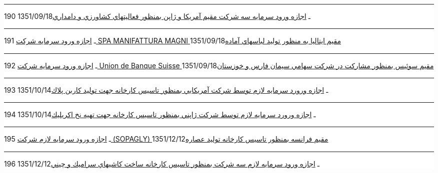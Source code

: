 
---




190 ـ [اجازه ورود سرمايه سه شركت مقيم آمريكا و ژاپن بمنظور فعاليتهاي كشاورزي و دامداري](/Law/TreeText/?IDS=6682181298093062943)1351/09/18




---




191 ـ [اجازه ورود سرمايه شركت SPA MANIFATTURA MAGNI مقيم ايتاليا به منظور توليد لباسهاي آماده](/Law/TreeText/?IDS=901728492561113621)1351/09/18




---




192 ـ [اجازه ورود سرمايه شركت Union de Banque Suisse مقيم سوئيس بمنظور مشاركت در شركت سهامي سيمان فارس و خوزستان](/Law/TreeText/?IDS=4046182055816790347)1351/09/18




---




193 ـ [اجازه ورورد سرمايه لازم توسط شركت آمريكايي بمنظور تاسيس كارخانه جهت توليد كاربن پلاك](/Law/TreeText/?IDS=2051054338722972123)1351/10/14




---




194 ـ [اجازه ورورد سرمايه لازم توسط شركت ژاپني بمنظور تاسيس كارخانه جهت تهيه نخ اكريليك](/Law/TreeText/?IDS=12018984880979942940)1351/10/14




---




195 ـ [اجازه ورود سرمايه لازم شركت (SOPAGLY) مقيم فرانسه بمنظور تاسيس كارخانه توليد عصاره](/Law/TreeText/?IDS=17291870580960669695)1351/12/12




---




196 ـ [اجازه ورود سرمايه لازم سه شركت بمنظور تاسيس كارخانه ساخت كاشيهاي سراميك و چيني](/Law/TreeText/?IDS=15172072868098107777)1351/12/12
